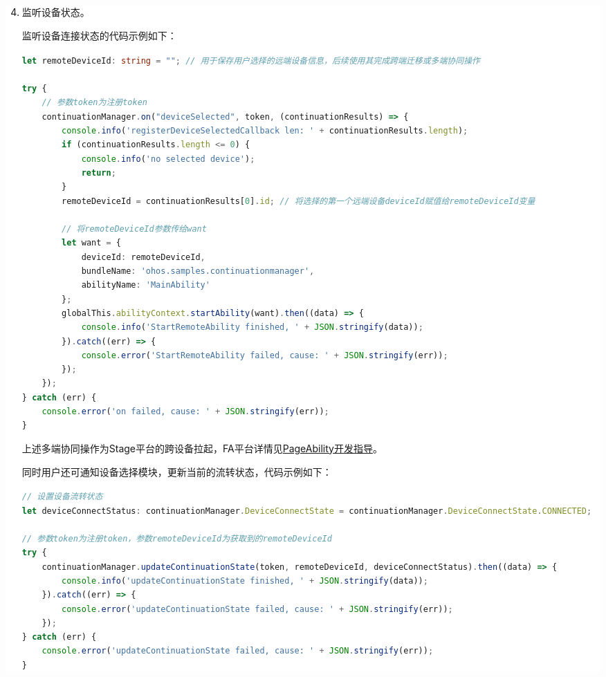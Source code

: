 4. 监听设备状态。

    监听设备连接状态的代码示例如下：

    ```ts
    let remoteDeviceId: string = ""; // 用于保存用户选择的远端设备信息，后续使用其完成跨端迁移或多端协同操作

    try {
        // 参数token为注册token
        continuationManager.on("deviceSelected", token, (continuationResults) => {
            console.info('registerDeviceSelectedCallback len: ' + continuationResults.length);
            if (continuationResults.length <= 0) {
                console.info('no selected device');
                return;
            }
            remoteDeviceId = continuationResults[0].id; // 将选择的第一个远端设备deviceId赋值给remoteDeviceId变量

            // 将remoteDeviceId参数传给want
            let want = {
                deviceId: remoteDeviceId,
                bundleName: 'ohos.samples.continuationmanager',
                abilityName: 'MainAbility'
            };
            globalThis.abilityContext.startAbility(want).then((data) => {
                console.info('StartRemoteAbility finished, ' + JSON.stringify(data));
            }).catch((err) => {
                console.error('StartRemoteAbility failed, cause: ' + JSON.stringify(err));
            });
        });
    } catch (err) {
        console.error('on failed, cause: ' + JSON.stringify(err));
    }
    ```

    上述多端协同操作为Stage平台的跨设备拉起，FA平台详情见[PageAbility开发指导](https://gitee.com/openharmony/docs/blob/master/zh-cn/application-dev/ability/fa-pageability.md)。

    同时用户还可通知设备选择模块，更新当前的流转状态，代码示例如下：

    ```ts
    // 设置设备流转状态
    let deviceConnectStatus: continuationManager.DeviceConnectState = continuationManager.DeviceConnectState.CONNECTED;

    // 参数token为注册token，参数remoteDeviceId为获取到的remoteDeviceId
    try {
        continuationManager.updateContinuationState(token, remoteDeviceId, deviceConnectStatus).then((data) => {
            console.info('updateContinuationState finished, ' + JSON.stringify(data));
        }).catch((err) => {
            console.error('updateContinuationState failed, cause: ' + JSON.stringify(err));
        });
    } catch (err) {
        console.error('updateContinuationState failed, cause: ' + JSON.stringify(err));
    }
    ```
